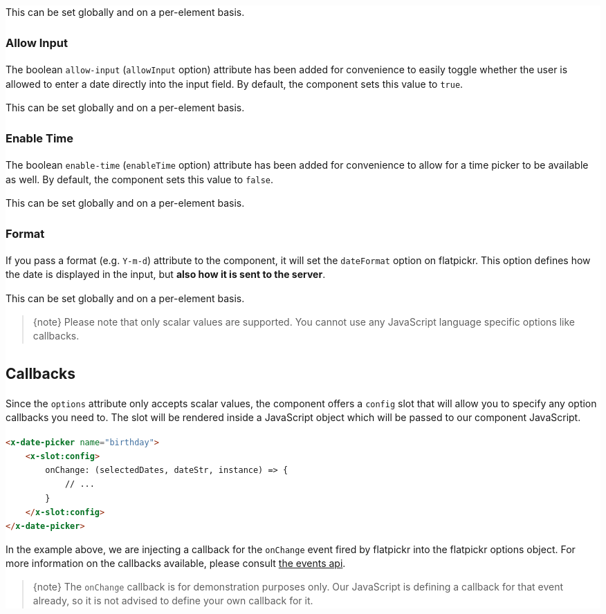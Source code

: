 This can be set globally and on a per-element basis.

### Allow Input

The boolean `allow-input` (`allowInput` option) attribute has been added for convenience to easily toggle whether
the user is allowed to enter a date directly into the input field. By default, the component sets this value to `true`.

This can be set globally and on a per-element basis.

### Enable Time

The boolean `enable-time` (`enableTime` option) attribute has been added for convenience to allow for a time picker
to be available as well. By default, the component sets this value to `false`.

This can be set globally and on a per-element basis.

### Format

If you pass a format (e.g. `Y-m-d`) attribute to the component, it will set the `dateFormat` option on flatpickr. This option
defines how the date is displayed in the input, but **also how it is sent to the server**.

This can be set globally and on a per-element basis.

> {note} Please note that only scalar values are supported. You cannot use any JavaScript language specific options
> like callbacks.

## Callbacks

Since the `options` attribute only accepts scalar values, the component offers a `config` slot that will allow you to
specify any option callbacks you need to. The slot will be rendered inside a JavaScript object which will be passed to our
component JavaScript.

```html
<x-date-picker name="birthday">
    <x-slot:config>
        onChange: (selectedDates, dateStr, instance) => { 
            // ...
        }
    </x-slot:config>
</x-date-picker>
```

In the example above, we are injecting a callback for the `onChange` event fired by flatpickr into the flatpickr options object.
For more information on the callbacks available, please consult [the events api](https://flatpickr.js.org/events/).

> {note} The `onChange` callback is for demonstration purposes only. Our JavaScript is defining a callback for that event already, so it is not
> advised to define your own callback for it.

